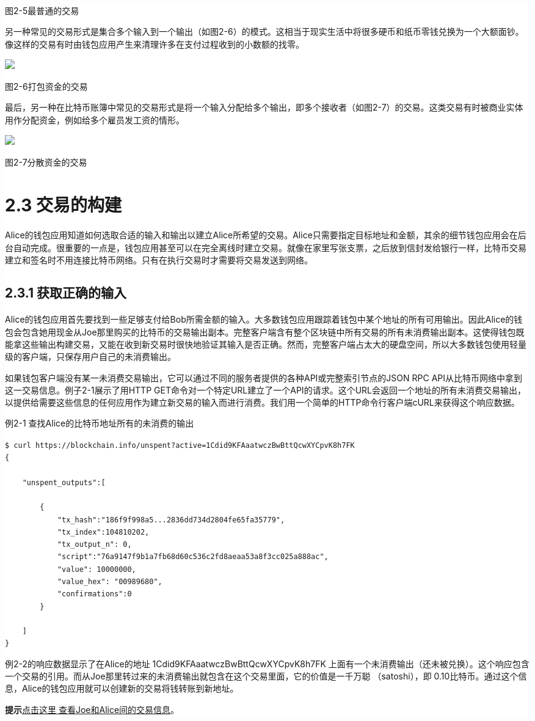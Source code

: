 图2-5最普通的交易

另一种常见的交易形式是集合多个输入到一个输出（如图2-6）的模式。这相当于现实生活中将很多硬币和纸币零钱兑换为一个大额面钞。像这样的交易有时由钱包应用产生来清理许多在支付过程收到的小数额的找零。

![](http://upload-images.jianshu.io/upload_images/1785959-f473958131868dc3.png?imageMogr2/auto-orient/strip|imageView2/2/w/1240)

图2-6打包资金的交易

最后，另一种在比特币账簿中常见的交易形式是将一个输入分配给多个输出，即多个接收者（如图2-7）的交易。这类交易有时被商业实体用作分配资金，例如给多个雇员发工资的情形。

![](http://upload-images.jianshu.io/upload_images/1785959-a94542ce70ffda81.png?imageMogr2/auto-orient/strip|imageView2/2/w/1240)

图2-7分散资金的交易

# 2.3 交易的构建

Alice的钱包应用知道如何选取合适的输入和输出以建立Alice所希望的交易。Alice只需要指定目标地址和金额，其余的细节钱包应用会在后台自动完成。很重要的一点是，钱包应用甚至可以在完全离线时建立交易。就像在家里写张支票，之后放到信封发给银行一样，比特币交易建立和签名时不用连接比特币网络。只有在执行交易时才需要将交易发送到网络。

## 2.3.1 获取正确的输入

Alice的钱包应用首先要找到一些足够支付给Bob所需金额的输入。大多数钱包应用跟踪着钱包中某个地址的所有可用输出。因此Alice的钱包会包含她用现金从Joe那里购买的比特币的交易输出副本。完整客户端含有整个区块链中所有交易的所有未消费输出副本。这使得钱包既能拿这些输出构建交易，又能在收到新交易时很快地验证其输入是否正确。然而，完整客户端占太大的硬盘空间，所以大多数钱包使用轻量级的客户端，只保存用户自己的未消费输出。

如果钱包客户端没有某一未消费交易输出，它可以通过不同的服务者提供的各种API或完整索引节点的JSON RPC API从比特币网络中拿到这一交易信息。例子2-1展示了用HTTP GET命令对一个特定URL建立了一个API的请求。这个URL会返回一个地址的所有未消费交易输出，以提供给需要这些信息的任何应用作为建立新交易的输入而进行消费。我们用一个简单的HTTP命令行客户端cURL来获得这个响应数据。

例2-1 查找Alice的比特币地址所有的未消费的输出

```
$ curl https://blockchain.info/unspent?active=1Cdid9KFAaatwczBwBttQcwXYCpvK8h7FK
{

    "unspent_outputs":[

        {
            "tx_hash":"186f9f998a5...2836dd734d2804fe65fa35779",
            "tx_index":104810202,
            "tx_output_n": 0,
            "script":"76a9147f9b1a7fb68d60c536c2fd8aeaa53a8f3cc025a888ac",
            "value": 10000000,
            "value_hex": "00989680",
            "confirmations":0
        }

    ]
}
```

例2-2的响应数据显示了在Alice的地址 1Cdid9KFAaatwczBwBttQcwXYCpvK8h7FK 上面有一个未消费输出（还未被兑换）。这个响应包含一个交易的引用。而从Joe那里转过来的未消费输出就包含在这个交易里面，它的价值是一千万聪 （satoshi），即 0.10比特币。通过这个信息，Alice的钱包应用就可以创建新的交易将钱转账到新地址。

**提示**[点击这里 查看Joe和Alice间的交易信息](http://bit.ly/1tAeeGr)。
